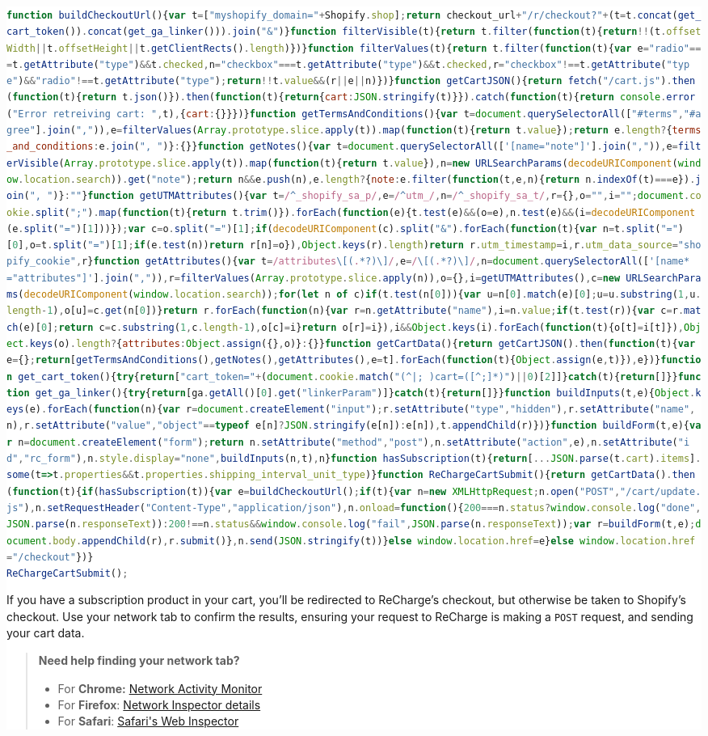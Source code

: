 ```js
function buildCheckoutUrl(){var t=["myshopify_domain="+Shopify.shop];return checkout_url+"/r/checkout?"+(t=t.concat(get_cart_token()).concat(get_ga_linker())).join("&")}function filterVisible(t){return t.filter(function(t){return!!(t.offsetWidth||t.offsetHeight||t.getClientRects().length)})}function filterValues(t){return t.filter(function(t){var e="radio"===t.getAttribute("type")&&t.checked,n="checkbox"===t.getAttribute("type")&&t.checked,r="checkbox"!==t.getAttribute("type")&&"radio"!==t.getAttribute("type");return!!t.value&&(r||e||n)})}function getCartJSON(){return fetch("/cart.js").then(function(t){return t.json()}).then(function(t){return{cart:JSON.stringify(t)}}).catch(function(t){return console.error("Error retreiving cart: ",t),{cart:{}}})}function getTermsAndConditions(){var t=document.querySelectorAll(["#terms","#agree"].join(",")),e=filterValues(Array.prototype.slice.apply(t)).map(function(t){return t.value});return e.length?{terms_and_conditions:e.join(", ")}:{}}function getNotes(){var t=document.querySelectorAll(['[name="note"]'].join(",")),e=filterVisible(Array.prototype.slice.apply(t)).map(function(t){return t.value}),n=new URLSearchParams(decodeURIComponent(window.location.search)).get("note");return n&&e.push(n),e.length?{note:e.filter(function(t,e,n){return n.indexOf(t)===e}).join(", ")}:""}function getUTMAttributes(){var t=/^_shopify_sa_p/,e=/^utm_/,n=/^_shopify_sa_t/,r={},o="",i="";document.cookie.split(";").map(function(t){return t.trim()}).forEach(function(e){t.test(e)&&(o=e),n.test(e)&&(i=decodeURIComponent(e.split("=")[1]))});var c=o.split("=")[1];if(decodeURIComponent(c).split("&").forEach(function(t){var n=t.split("=")[0],o=t.split("=")[1];if(e.test(n))return r[n]=o}),Object.keys(r).length)return r.utm_timestamp=i,r.utm_data_source="shopify_cookie",r}function getAttributes(){var t=/attributes\[(.*?)\]/,e=/\[(.*?)\]/,n=document.querySelectorAll(['[name*="attributes"]'].join(",")),r=filterValues(Array.prototype.slice.apply(n)),o={},i=getUTMAttributes(),c=new URLSearchParams(decodeURIComponent(window.location.search));for(let n of c)if(t.test(n[0])){var u=n[0].match(e)[0];u=u.substring(1,u.length-1),o[u]=c.get(n[0])}return r.forEach(function(n){var r=n.getAttribute("name"),i=n.value;if(t.test(r)){var c=r.match(e)[0];return c=c.substring(1,c.length-1),o[c]=i}return o[r]=i}),i&&Object.keys(i).forEach(function(t){o[t]=i[t]}),Object.keys(o).length?{attributes:Object.assign({},o)}:{}}function getCartData(){return getCartJSON().then(function(t){var e={};return[getTermsAndConditions(),getNotes(),getAttributes(),e=t].forEach(function(t){Object.assign(e,t)}),e})}function get_cart_token(){try{return["cart_token="+(document.cookie.match("(^|; )cart=([^;]*)")||0)[2]]}catch(t){return[]}}function get_ga_linker(){try{return[ga.getAll()[0].get("linkerParam")]}catch(t){return[]}}function buildInputs(t,e){Object.keys(e).forEach(function(n){var r=document.createElement("input");r.setAttribute("type","hidden"),r.setAttribute("name",n),r.setAttribute("value","object"==typeof e[n]?JSON.stringify(e[n]):e[n]),t.appendChild(r)})}function buildForm(t,e){var n=document.createElement("form");return n.setAttribute("method","post"),n.setAttribute("action",e),n.setAttribute("id","rc_form"),n.style.display="none",buildInputs(n,t),n}function hasSubscription(t){return[...JSON.parse(t.cart).items].some(t=>t.properties&&t.properties.shipping_interval_unit_type)}function ReChargeCartSubmit(){return getCartData().then(function(t){if(hasSubscription(t)){var e=buildCheckoutUrl();if(t){var n=new XMLHttpRequest;n.open("POST","/cart/update.js"),n.setRequestHeader("Content-Type","application/json"),n.onload=function(){200===n.status?window.console.log("done",JSON.parse(n.responseText)):200!==n.status&&window.console.log("fail",JSON.parse(n.responseText));var r=buildForm(t,e);document.body.appendChild(r),r.submit()},n.send(JSON.stringify(t))}else window.location.href=e}else window.location.href="/checkout"})}
ReChargeCartSubmit();
```

If you have a subscription product in your cart, you’ll be redirected to ReCharge’s checkout, but otherwise be taken to Shopify’s checkout. Use your network tab to confirm the results, ensuring your request to ReCharge is making a `POST` request, and sending your cart data.

> **Need help finding your network tab?**
> - For **Chrome:** [Network Activity Monitor](https://developers.google.com/web/tools/chrome-devtools#network)
> - For **Firefox**: [Network Inspector details](https://developer.mozilla.org/en-US/docs/Tools/Network_Monitor)
> - For **Safari**: [Safari's Web Inspector](https://jun711.github.io/web/how-to-inspect-network-request-and-response-headers-on-safari/)
